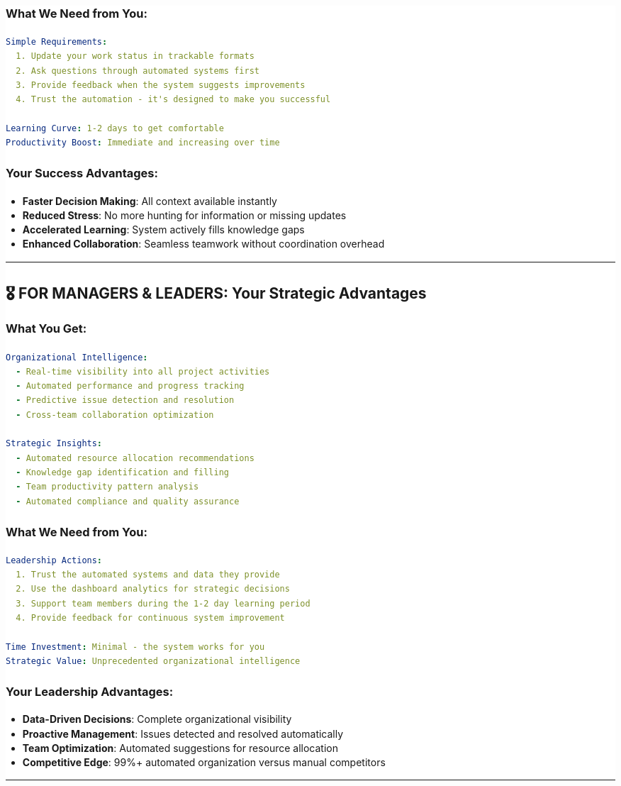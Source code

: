 ### **What We Need from You:**
```yaml
Simple Requirements:
  1. Update your work status in trackable formats
  2. Ask questions through automated systems first
  3. Provide feedback when the system suggests improvements
  4. Trust the automation - it's designed to make you successful

Learning Curve: 1-2 days to get comfortable
Productivity Boost: Immediate and increasing over time
```

### **Your Success Advantages:**
- **Faster Decision Making**: All context available instantly
- **Reduced Stress**: No more hunting for information or missing updates
- **Accelerated Learning**: System actively fills knowledge gaps
- **Enhanced Collaboration**: Seamless teamwork without coordination overhead

---

## 🎖️ **FOR MANAGERS & LEADERS: Your Strategic Advantages**

### **What You Get:**
```yaml
Organizational Intelligence:
  - Real-time visibility into all project activities
  - Automated performance and progress tracking
  - Predictive issue detection and resolution
  - Cross-team collaboration optimization

Strategic Insights:
  - Automated resource allocation recommendations
  - Knowledge gap identification and filling
  - Team productivity pattern analysis
  - Automated compliance and quality assurance
```

### **What We Need from You:**
```yaml
Leadership Actions:
  1. Trust the automated systems and data they provide
  2. Use the dashboard analytics for strategic decisions
  3. Support team members during the 1-2 day learning period
  4. Provide feedback for continuous system improvement

Time Investment: Minimal - the system works for you
Strategic Value: Unprecedented organizational intelligence
```

### **Your Leadership Advantages:**
- **Data-Driven Decisions**: Complete organizational visibility
- **Proactive Management**: Issues detected and resolved automatically
- **Team Optimization**: Automated suggestions for resource allocation
- **Competitive Edge**: 99%+ automated organization versus manual competitors

---